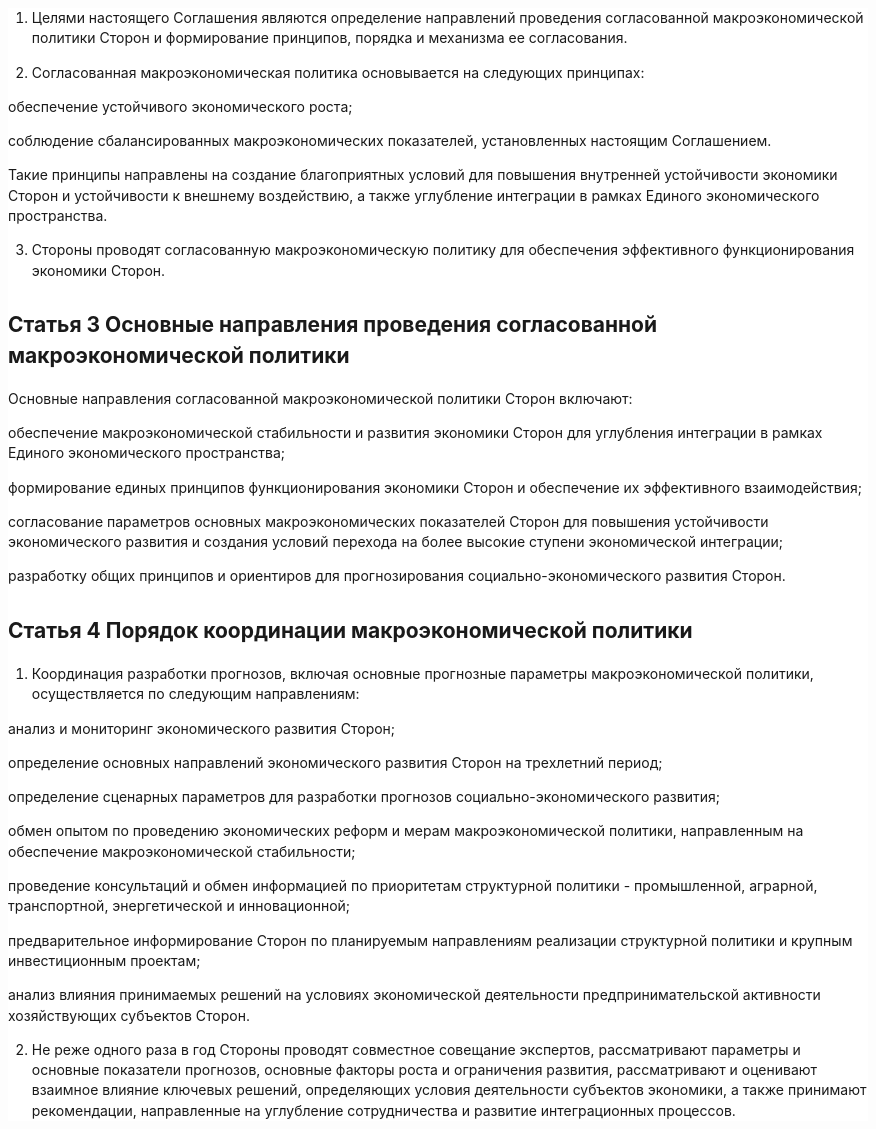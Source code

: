 1. Целями настоящего Соглашения являются определение направлений проведения согласованной макроэкономической политики Сторон и формирование принципов, порядка и механизма ее согласования.

2. Согласованная макроэкономическая политика основывается на следующих принципах:

обеспечение устойчивого экономического роста;

соблюдение сбалансированных макроэкономических показателей, установленных настоящим Соглашением.

Такие принципы направлены на создание благоприятных условий для повышения внутренней устойчивости экономики Сторон и устойчивости к внешнему воздействию, а также углубление интеграции в рамках Единого экономического пространства.

3. Стороны проводят согласованную макроэкономическую политику для обеспечения эффективного функционирования экономики Сторон.

## Статья 3 Основные направления проведения согласованной макроэкономической политики

Основные направления согласованной макроэкономической политики Сторон включают:

обеспечение макроэкономической стабильности и развития экономики Сторон для углубления интеграции в рамках Единого экономического пространства;

формирование единых принципов функционирования экономики Сторон и обеспечение их эффективного взаимодействия;

согласование параметров основных макроэкономических показателей Сторон для повышения устойчивости экономического развития и создания условий перехода на более высокие ступени экономической интеграции;

разработку общих принципов и ориентиров для прогнозирования социально-экономического развития Сторон.

## Статья 4 Порядок координации макроэкономической политики

1. Координация разработки прогнозов, включая основные прогнозные параметры макроэкономической политики, осуществляется по следующим направлениям:

анализ и мониторинг экономического развития Сторон;

определение основных направлений экономического развития Сторон на трехлетний период;

определение сценарных параметров для разработки прогнозов социально-экономического развития;

обмен опытом по проведению экономических реформ и мерам макроэкономической политики, направленным на обеспечение макроэкономической стабильности;

проведение консультаций и обмен информацией по приоритетам структурной политики - промышленной, аграрной, транспортной, энергетической и инновационной;

предварительное информирование Сторон по планируемым направлениям реализации структурной политики и крупным инвестиционным проектам;

анализ влияния принимаемых решений на условиях экономической деятельности предпринимательской активности хозяйствующих субъектов Сторон.

2. Не реже одного раза в год Стороны проводят совместное совещание экспертов, рассматривают параметры и основные показатели прогнозов, основные факторы роста и ограничения развития, рассматривают и оценивают взаимное влияние ключевых решений, определяющих условия деятельности субъектов экономики, а также принимают рекомендации, направленные на углубление сотрудничества и развитие интеграционных процессов.
